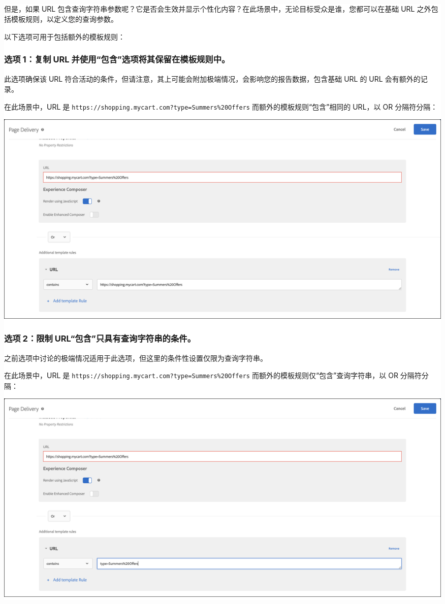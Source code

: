 但是，如果 URL 包含查询字符串参数呢？它是否会生效并显示个性化内容？在此场景中，无论目标受众是谁，您都可以在基础 URL 之外包括模板规则，以定义您的查询参数。

以下选项可用于包括额外的模板规则：

### 选项 1：复制 URL 并使用“包含”选项将其保留在模板规则中。

此选项确保该 URL 符合活动的条件，但请注意，其上可能会附加极端情况，会影响您的报告数据，包含基础 URL 的 URL 会有额外的记录。

在此场景中，URL 是 `https://shopping.mycart.com?type=Summers%20Offers` 而额外的模板规则“包含”相同的 URL，以 OR 分隔符分隔：

![在模板规则中复制 URL](assets/option1.png)

### 选项 2：限制 URL“包含”只具有查询字符串的条件。

之前选项中讨论的极端情况适用于此选项，但这里的条件性设置仅限为查询字符串。

在此场景中，URL 是 `https://shopping.mycart.com?type=Summers%20Offers` 而额外的模板规则仅“包含”查询字符串，以 OR 分隔符分隔：

![仅包含查询字符串的模板规则](assets/option2.png)
